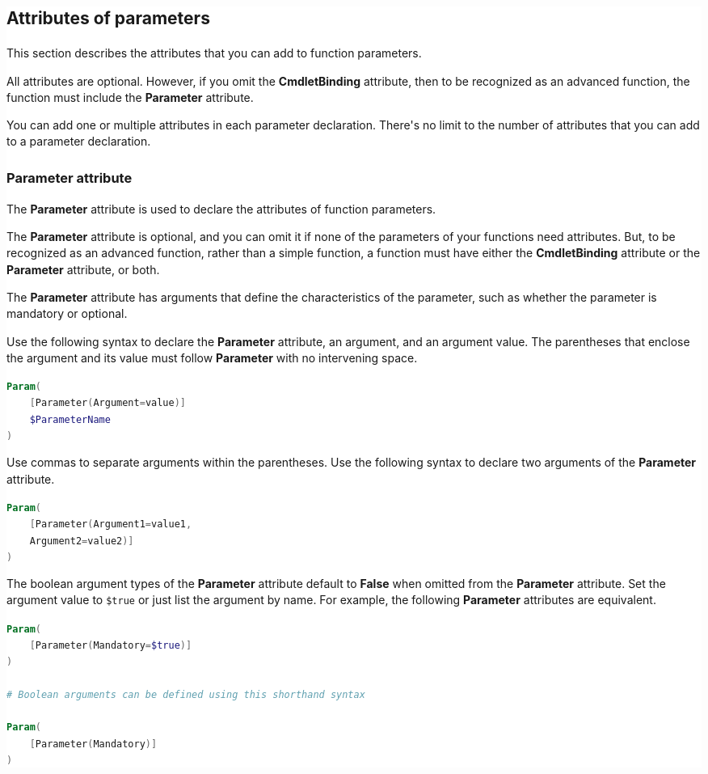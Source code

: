 ## Attributes of parameters

This section describes the attributes that you can add to function parameters.

All attributes are optional. However, if you omit the **CmdletBinding**
attribute, then to be recognized as an advanced function, the function must
include the **Parameter** attribute.

You can add one or multiple attributes in each parameter declaration. There's
no limit to the number of attributes that you can add to a parameter
declaration.

### Parameter attribute

The **Parameter** attribute is used to declare the attributes of function
parameters.

The **Parameter** attribute is optional, and you can omit it if none of the
parameters of your functions need attributes. But, to be recognized as an
advanced function, rather than a simple function, a function must have either
the **CmdletBinding** attribute or the **Parameter** attribute, or both.

The **Parameter** attribute has arguments that define the characteristics of
the parameter, such as whether the parameter is mandatory or optional.

Use the following syntax to declare the **Parameter** attribute, an argument,
and an argument value. The parentheses that enclose the argument and its value
must follow **Parameter** with no intervening space.

```powershell
Param(
    [Parameter(Argument=value)]
    $ParameterName
)
```

Use commas to separate arguments within the parentheses. Use the following
syntax to declare two arguments of the **Parameter** attribute.

```powershell
Param(
    [Parameter(Argument1=value1,
    Argument2=value2)]
)
```

The boolean argument types of the **Parameter** attribute default to **False**
when omitted from the **Parameter** attribute. Set the argument value to
`$true` or just list the argument by name. For example, the following
**Parameter** attributes are equivalent.

```powershell
Param(
    [Parameter(Mandatory=$true)]
)

# Boolean arguments can be defined using this shorthand syntax

Param(
    [Parameter(Mandatory)]
)
```
